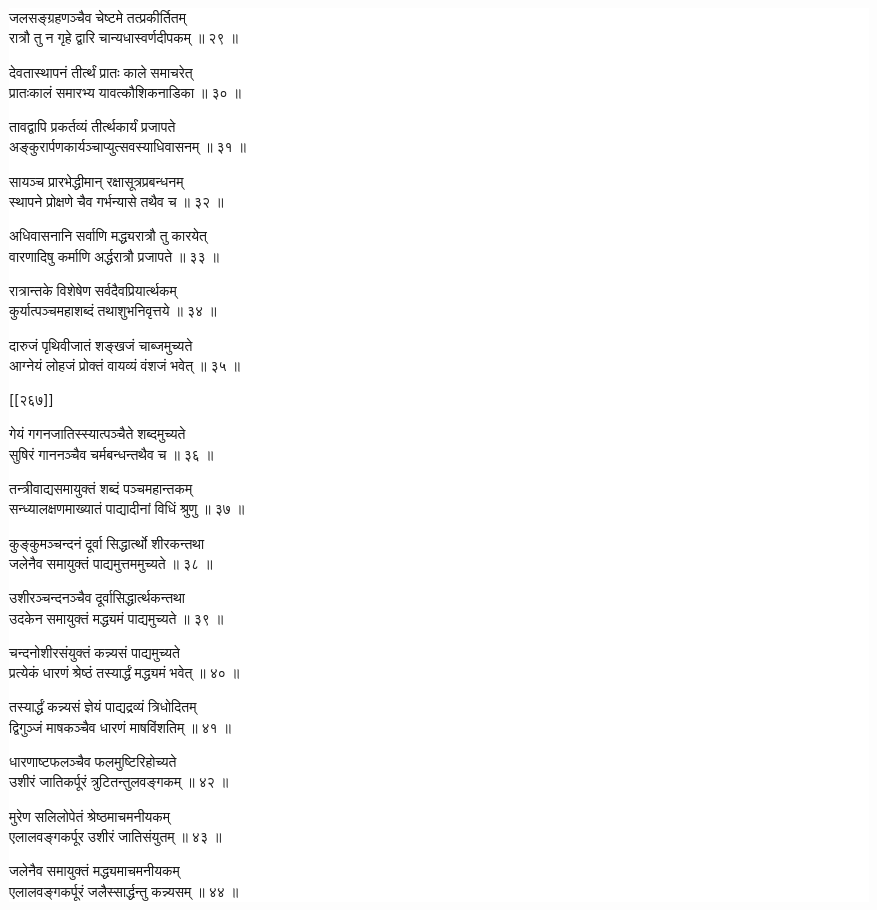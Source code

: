 
जलसङ्ग्रहणञ्चैव चेष्टमे तत्प्रकीर्तितम्  
रात्रौ तु न गृहे द्वारि चान्यधास्वर्णदीपकम् ॥ २९ ॥


देवतास्थापनं तीर्त्थं प्रातः काले समाचरेत्  
प्रातःकालं समारभ्य यावत्कौशिकनाडिका ॥ ३० ॥


तावद्वापि प्रकर्तव्यं तीर्त्थकार्यं प्रजापते  
अङ्कुरार्पणकार्यञ्चाप्युत्सवस्याधिवासनम् ॥ ३१ ॥


सायञ्च प्रारभेद्धीमान् रक्षासूत्रप्रबन्धनम्  
स्थापने प्रोक्षणे चैव गर्भन्यासे तथैव च ॥ ३२ ॥


अधिवासनानि सर्वाणि मद्ध्यरात्रौ तु कारयेत्  
वारणादिषु कर्माणि अर्द्धरात्रौ प्रजापते ॥ ३३ ॥


रात्रान्तके विशेषेण सर्वदैवप्रियार्त्थकम्  
कुर्यात्पञ्चमहाशब्दं तथाशुभनिवृत्तये ॥ ३४ ॥


दारुजं पृथिवीजातं शङ्खजं चाब्जमुच्यते  
आग्नेयं लोहजं प्रोक्तं वायव्यं वंशजं भवेत् ॥ ३५ ॥



[[२६७]]  

गेयं गगनजातिस्स्यात्पञ्चैते शब्दमुच्यते  
सुषिरं गाननञ्चैव चर्मबन्धन्तथैव च ॥ ३६ ॥


तन्त्रीवाद्यसमायुक्तं शब्दं पञ्चमहान्तकम्  
सन्ध्यालक्षणमाख्यातं पाद्यादीनां विधिं श्रुणु ॥ ३७ ॥


कुङ्कुमञ्चन्दनं दूर्वा सिद्धार्त्थो शीरकन्तथा  
जलेनैव समायुक्तं पाद्यमुत्तममुच्यते ॥ ३८ ॥


उशीरञ्चन्दनञ्चैव दूर्वासिद्धार्त्थकन्तथा  
उदकेन समायुक्तं मद्ध्यमं पाद्यमुच्यते ॥ ३९ ॥


चन्दनोशीरसंयुक्तं कन्न्यसं पाद्यमुच्यते  
प्रत्येकं धारणं श्रेष्ठं तस्यार्द्धं मद्ध्यमं भवेत् ॥ ४० ॥


तस्यार्द्धं कन्न्यसं ज्ञेयं पाद्यद्रव्यं त्रिधोदितम्  
द्विगुञ्जं माषकञ्चैव धारणं माषविंशतिम् ॥ ४१ ॥


धारणाष्टफलञ्चैव फलमुष्टिरिहोच्यते  
उशीरं जातिकर्पूरं त्रुटितन्तुलवङ्गकम् ॥ ४२ ॥


मुरेण सलिलोपेतं श्रेष्ठमाचमनीयकम्  
एलालवङ्गकर्पूर उशीरं जातिसंयुतम् ॥ ४३ ॥


जलेनैव समायुक्तं मद्ध्यमाचमनीयकम्  
एलालवङ्गकर्पूरं जलैस्सार्द्धन्तु कन्न्यसम् ॥ ४४ ॥

